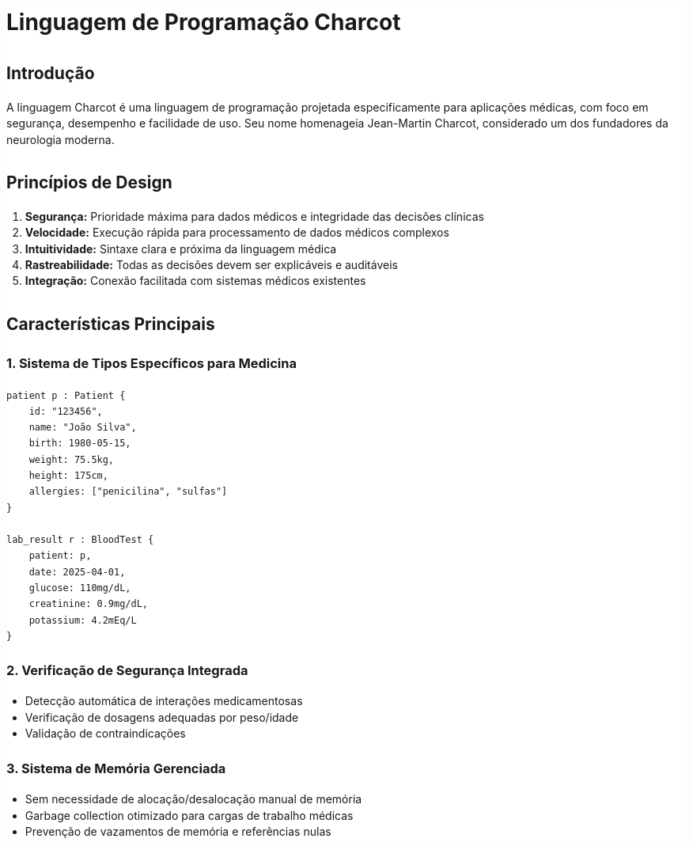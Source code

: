 # Linguagem de Programação Charcot

## Introdução

A linguagem Charcot é uma linguagem de programação projetada especificamente para aplicações médicas, com foco em segurança, desempenho e facilidade de uso. Seu nome homenageia Jean-Martin Charcot, considerado um dos fundadores da neurologia moderna.

## Princípios de Design

1. **Segurança:** Prioridade máxima para dados médicos e integridade das decisões clínicas
2. **Velocidade:** Execução rápida para processamento de dados médicos complexos
3. **Intuitividade:** Sintaxe clara e próxima da linguagem médica
4. **Rastreabilidade:** Todas as decisões devem ser explicáveis e auditáveis
5. **Integração:** Conexão facilitada com sistemas médicos existentes

## Características Principais

### 1. Sistema de Tipos Específicos para Medicina

```
patient p : Patient {
    id: "123456",
    name: "João Silva",
    birth: 1980-05-15,
    weight: 75.5kg,
    height: 175cm,
    allergies: ["penicilina", "sulfas"]
}

lab_result r : BloodTest {
    patient: p,
    date: 2025-04-01,
    glucose: 110mg/dL,
    creatinine: 0.9mg/dL,
    potassium: 4.2mEq/L
}
```

### 2. Verificação de Segurança Integrada

- Detecção automática de interações medicamentosas
- Verificação de dosagens adequadas por peso/idade
- Validação de contraindicações

### 3. Sistema de Memória Gerenciada

- Sem necessidade de alocação/desalocação manual de memória
- Garbage collection otimizado para cargas de trabalho médicas
- Prevenção de vazamentos de memória e referências nulas
